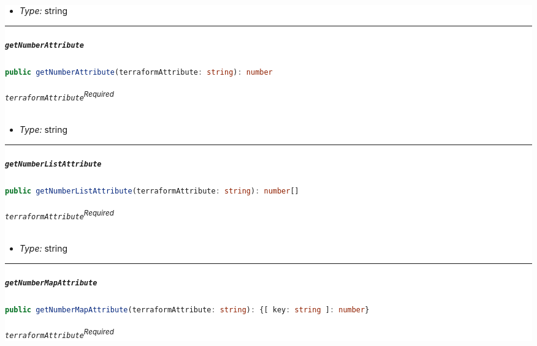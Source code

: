 - *Type:* string

---

##### `getNumberAttribute` <a name="getNumberAttribute" id="rhizo-co-terraform-provider-oci.dataOciDatabaseDbSystemsUpgradeHistoryEntries.DataOciDatabaseDbSystemsUpgradeHistoryEntries.getNumberAttribute"></a>

```typescript
public getNumberAttribute(terraformAttribute: string): number
```

###### `terraformAttribute`<sup>Required</sup> <a name="terraformAttribute" id="rhizo-co-terraform-provider-oci.dataOciDatabaseDbSystemsUpgradeHistoryEntries.DataOciDatabaseDbSystemsUpgradeHistoryEntries.getNumberAttribute.parameter.terraformAttribute"></a>

- *Type:* string

---

##### `getNumberListAttribute` <a name="getNumberListAttribute" id="rhizo-co-terraform-provider-oci.dataOciDatabaseDbSystemsUpgradeHistoryEntries.DataOciDatabaseDbSystemsUpgradeHistoryEntries.getNumberListAttribute"></a>

```typescript
public getNumberListAttribute(terraformAttribute: string): number[]
```

###### `terraformAttribute`<sup>Required</sup> <a name="terraformAttribute" id="rhizo-co-terraform-provider-oci.dataOciDatabaseDbSystemsUpgradeHistoryEntries.DataOciDatabaseDbSystemsUpgradeHistoryEntries.getNumberListAttribute.parameter.terraformAttribute"></a>

- *Type:* string

---

##### `getNumberMapAttribute` <a name="getNumberMapAttribute" id="rhizo-co-terraform-provider-oci.dataOciDatabaseDbSystemsUpgradeHistoryEntries.DataOciDatabaseDbSystemsUpgradeHistoryEntries.getNumberMapAttribute"></a>

```typescript
public getNumberMapAttribute(terraformAttribute: string): {[ key: string ]: number}
```

###### `terraformAttribute`<sup>Required</sup> <a name="terraformAttribute" id="rhizo-co-terraform-provider-oci.dataOciDatabaseDbSystemsUpgradeHistoryEntries.DataOciDatabaseDbSystemsUpgradeHistoryEntries.getNumberMapAttribute.parameter.terraformAttribute"></a>
